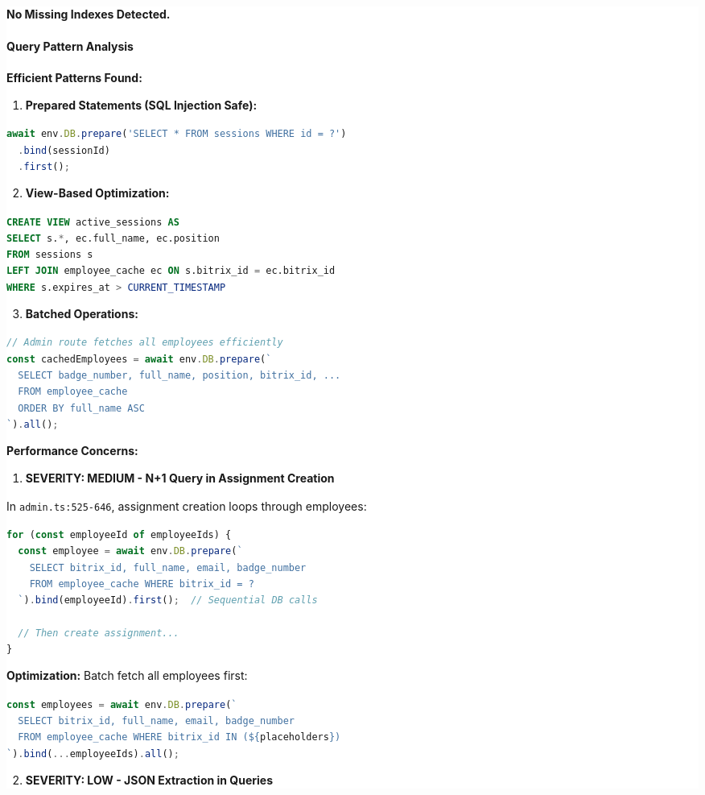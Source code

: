 **No Missing Indexes Detected.**

#### Query Pattern Analysis

**Efficient Patterns Found:**

1. **Prepared Statements (SQL Injection Safe):**
```typescript
await env.DB.prepare('SELECT * FROM sessions WHERE id = ?')
  .bind(sessionId)
  .first();
```

2. **View-Based Optimization:**
```sql
CREATE VIEW active_sessions AS
SELECT s.*, ec.full_name, ec.position
FROM sessions s
LEFT JOIN employee_cache ec ON s.bitrix_id = ec.bitrix_id
WHERE s.expires_at > CURRENT_TIMESTAMP
```

3. **Batched Operations:**
```typescript
// Admin route fetches all employees efficiently
const cachedEmployees = await env.DB.prepare(`
  SELECT badge_number, full_name, position, bitrix_id, ...
  FROM employee_cache
  ORDER BY full_name ASC
`).all();
```

**Performance Concerns:**

1. **SEVERITY: MEDIUM - N+1 Query in Assignment Creation**

In `admin.ts:525-646`, assignment creation loops through employees:

```typescript
for (const employeeId of employeeIds) {
  const employee = await env.DB.prepare(`
    SELECT bitrix_id, full_name, email, badge_number
    FROM employee_cache WHERE bitrix_id = ?
  `).bind(employeeId).first();  // Sequential DB calls

  // Then create assignment...
}
```

**Optimization:** Batch fetch all employees first:
```typescript
const employees = await env.DB.prepare(`
  SELECT bitrix_id, full_name, email, badge_number
  FROM employee_cache WHERE bitrix_id IN (${placeholders})
`).bind(...employeeIds).all();
```

2. **SEVERITY: LOW - JSON Extraction in Queries**
